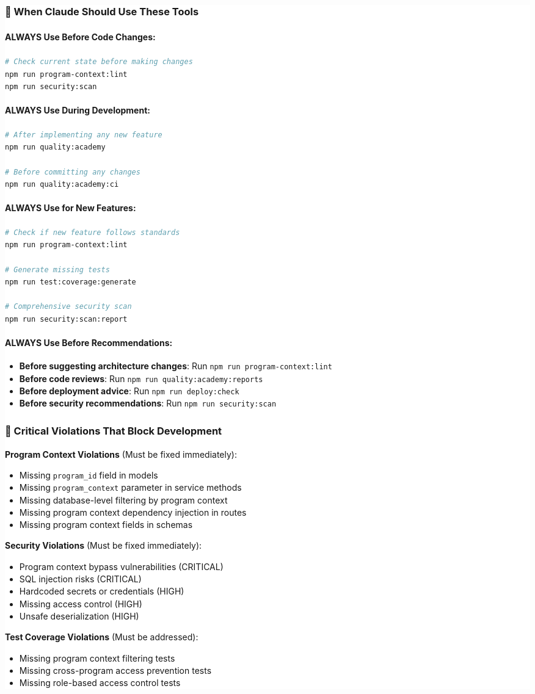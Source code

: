 ### **🎯 When Claude Should Use These Tools**

#### **ALWAYS Use Before Code Changes**:
```bash
# Check current state before making changes
npm run program-context:lint
npm run security:scan
```

#### **ALWAYS Use During Development**:
```bash
# After implementing any new feature
npm run quality:academy

# Before committing any changes
npm run quality:academy:ci
```

#### **ALWAYS Use for New Features**:
```bash
# Check if new feature follows standards
npm run program-context:lint

# Generate missing tests
npm run test:coverage:generate

# Comprehensive security scan
npm run security:scan:report
```

#### **ALWAYS Use Before Recommendations**:
- **Before suggesting architecture changes**: Run `npm run program-context:lint`
- **Before code reviews**: Run `npm run quality:academy:reports`
- **Before deployment advice**: Run `npm run deploy:check`
- **Before security recommendations**: Run `npm run security:scan`

### **🚨 Critical Violations That Block Development**

**Program Context Violations** (Must be fixed immediately):
- Missing `program_id` field in models
- Missing `program_context` parameter in service methods
- Missing database-level filtering by program context
- Missing program context dependency injection in routes
- Missing program context fields in schemas

**Security Violations** (Must be fixed immediately):
- Program context bypass vulnerabilities (CRITICAL)
- SQL injection risks (CRITICAL)
- Hardcoded secrets or credentials (HIGH)
- Missing access control (HIGH)
- Unsafe deserialization (HIGH)

**Test Coverage Violations** (Must be addressed):
- Missing program context filtering tests
- Missing cross-program access prevention tests
- Missing role-based access control tests
